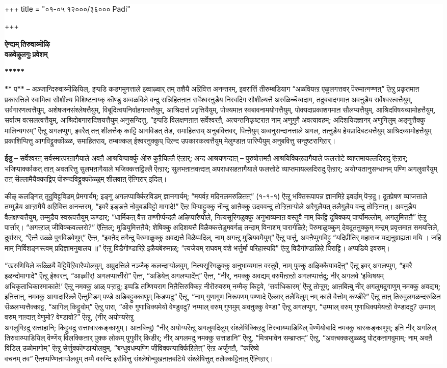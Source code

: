 +++
title = "०१-०५ १२०००/३६००० Padi"

+++


**ऐन्दाम् तिरुवाय्मॊऴि  
वळवेऴुलगुः प्रवेशम्**

**\*\*\*\*\***

** प** – अञ्जान्दिरुवाय्मॊऴियिल्, इप्पडि कडगमुगत्ताले इव्वाऴ्वार् तम् तशैयै अऱिवित्त अनन्तरम्, इवरार्त्ति तीरुम्बडियाग “अळवियऩ्ऱ एऴुलगत्तवर् पॆरुमाऩ्गण्णऩ्” ऎऩ्ऱु प्रकृतमाऩ प्रकारत्तिले स्वामित्व सौशील्य विशिष्टऩाय्क् कॊण्डु अव्वळविले वन्दु सन्निहितऩाऩ सर्वेश्वरऩुडैय निरवदिग सौशील्यत्तै अरुळिच्चॆय्वदाग, तदुबबादगमाऩ अवऩुडैय सर्वेश्वरत्वत्तैयुम्, सर्वगारणत्वत्तैयुम्, अशेषजनसंश्लेषत्तैयुम्, विबूदित्वयनिर्वाहगत्वत्तैयुम्, आश्रिदार्त्त प्रवृत्तियैयुम्, पोक्यमाऩ स्वबावनामयोगत्तैयुम्, पोक्यदाप्रकाशगमाऩ सौलप्यत्तैयुम्, आश्रिदविषयव्यामोहत्तैयुम्, सर्वात्म वत्सलत्वत्तैयुम्, आश्रिदोबगारादिशयत्तैयुम् अनुसन्दित्तु, “इप्पडि विलक्षणऩाऩ सर्वेश्वरऩै, अत्यन्तनिकृष्टराऩ नाम् अणुगुगै अवत्यावहम्; अदिशयिदज्ञानर् अणुगिलुम् अङ्गुत्तैक्कु मालिन्यगरम्” ऎऩ्ऱु अगलप्पुग, इवरैत् तऩ् शीलत्तैक् काट्टि आगविडत् तेड, समाहितराय् अनुबवित्तवर्, पिऩ्ऩैयुम् अव्वनुसन्दानत्ताले अगल, तऩ्ऩुडैय हेयप्रादिबट्यत्तैयुम् आश्रिदव्यामोहत्तैयुम् प्रकाशिप्पित्तु आगविट्टुक्कॊळ्ळ, समाहितराय्, तम्बक्कल् ईश्वरऩुक्कुप् पिऱन्द उपकारकत्वत्तैयुम् मेलुण्डाऩ पारिप्पैयुम् अनुबवित्तु सन्दुष्टरागिऱार्।

 **ईडु** – सर्वेश्वरऩ् सर्वस्मात्परऩागैयाले अवऩै आश्रयिप्पार्क्कु ऒरु कुऱैयिल्लै ऎऩ्ऱार्; अन्द आश्रयणन्दाऩ् – पुरुषोत्तमऩै आश्रयिक्किऱदागैयाले फलत्तोटे व्याप्तमायल्लदिरादु ऎऩ्ऱार्;
भजिप्पार्क्काकत् ताऩ् अवतरित्तु सुलभऩागैयाले भजिक्कत्तट्टिल्लै ऎऩ्ऱार्; सुलभऩाऩवऩ्दाऩ् अपराधसहऩागैयाले फलत्तोटे व्याप्तमायल्लदिरादु ऎऩ्ऱार्; अयोग्यतानुसन्धानम् पण्णि अगलुवारैयुम् तऩ् सॆल्लामैयैक्काट्टिप् पॊरुन्दविट्टुक्कॊळ्ळुम् शीलवाऩ् ऎऩ्गिऱार् इदिल्।

 कीऴ् कलङ्गित् तूदुविट्टविडम् प्रेमगार्यम्; इङ्गु अगलप्पार्क्किऱविडम् ज्ञानगार्यम्; “मयर्वऱ मदिनलमरुळिऩऩ्” (१-१-१) ऎऩ्ऱु भक्तिरूपापन्न ज्ञानमिऱे इवर्दाम् पॆऱ्ऱदु। दूतप्रेषण व्याजत्ताले तम्मुडैय आऱ्ऱामैयै अऱिवित्त अनन्तरम्, “इवरै इङ्ङऩे नोवुबडविट्टो मागादे!” ऎऩ्ऱ पिऱ्पाट्टुक्कु नॊन्दु आऩैक्कु उदववन्दु तोऱ्ऱिऩाऱ्पोले अरैगुलैयत् तलैगुलैय वन्दु तोऱ्ऱिऩाऩ्। अवऩुडैय वैलक्षण्यत्तैयुम्, तम्मुडैय स्वरूपत्तैयुम् कण्डार्; “धार्मिकऩ् वैत्त तण्णीर्प्पन्दलै अऴिप्पारैप्पोले, नित्यसूरिगळुक्कु अनुभाव्यमाऩ वस्तुवै नाम् किट्टि दूषिक्कप् पार्प्पोमल्लोम्, अगलुमित्तऩै” ऎऩ्ऱु पार्त्तार्। “अगऩ्ऱाल् जीविक्कवल्लरो?” ऎऩ्ऩिल्; मुडियुमित्तऩैये; शेषिक्कु अदिशयत्तै विळैक्कत्तेडुमवर्गळ् तन्दाम् विनाशम् पारार्गळिऱे; पॆरुमाळुक्कुम् देवदूतऩुक्कुम् मन्द्रम् प्रवृत्तमाऩ समयत्तिले, दुर्वासर्, “ऎऩ्ऩै उळ्ळे पुगविडवेणुम्” ऎऩ्ऩ, “इवऩैद् तगैन्दु पॆरुमाळुक्कु अवद्यत्तै विळैप्पदिल्, नाम् अगऩ्ऱु मुडियवमैयुम्” ऎऩ्ऱु पार्त्तु, अवऩैप्पुगविट्टु “यदिप्रीतिर् महाराज यद्यनुग्राह्यता मयि । जहि माम् निर्विशङ्गस्त्वम् प्रदिज्ञामनुबालय ॥” ऎऩ्ऱु विडैगॊण्डारिऱे इळैयबॆरुमाळ्; “त्यजेयम् राघवम् वंशे भर्त्तुर्मा परिहास्यदि” ऎऩ्ऱु विडैगॊण्डाळिऱे पिराट्टि। अप्पडिये इवरुम्।

 “ऊरुणियिले कळ्ळियै वॆट्टियॆऱिवारैप्पोलवुम्, अम्रुदत्तिले नञ्जैक् कलन्दाऱ्पोलवुम्, नित्यसूरिगळुक्कु अनुभाव्यमाऩ वस्तुवै, नाम् पुक्कु अऴिक्कैयावदॆऩ्” ऎऩ्ऱु इवर् अगलप्पुग, “इवरै इऴन्दोमागादे” ऎऩ्ऱु ईश्वरऩ्, “आऴ्वीर्! अगलप्पार्त्तीरो” ऎऩ्ऩ, “अडियेऩ् अगलप्पार्देऩ्” ऎऩ्ऩ, “नीर्, नमक्कु अवद्यम् वरुमॆऩ्ऱऩ्ऱो अगलप्पार्त्तदु; नीर् अगलवे ‘इव्विषयम् अधिकृताधिकारमाकाते!’ ऎऩ्ऱु नमक्कु आळ् पऱ्ऱादु; इप्पडि तण्णियराग निऩैत्तिरुक्किऱ नीरॊरुवरुम् नम्मैक् किट्टवे, ‘सर्वाधिकारम्’ ऎऩ्ऱु तोऱ्ऱुम्; आऩबिऩ्बु नीर् अगलुमदुगाणुम् नमक्कु अवद्यम्; इऩित्ताऩ्, नमक्कु आगादारिल्लै ऎऩ्ऩुमिडम् पण्डे अडिबट्टुक्काणुम् किडप्पदु” ऎऩ्ऱु, “नाम् गुणागुण निरूपणम् पण्णादे ऎल्लार् तलैयिलुम् नम् कालै वैत्तोम् कण्डीरे” ऎऩ्ऱु ताऩ् तिरुवुलगळन्दरुळिऩ सॆळलभ्यत्तैक्काट्ट, “आगिल् किट्टुवोम्” ऎऩ्ऱु पारा, “ऒरु गुणाधिक्यमेयो वेण्डुवदु? नम्माल् वरुम् गुणमुम् अवऩुक्कु वेण्डा” ऎऩ्ऱु अगलप्पुग, “उम्माल् वरुम् गुणाधिक्यमेयऩ्ऱो वेण्डाददु? उम्माल् वरुम् नाऩ्दाऩ् वेणुमो? वेण्डावो?” ऎऩ्ऱु, (नीर् अयोग्यरॆऩ्ऱु  
अगलुगिऱदु सत्ताहानि; किट्टुवदु सत्ताधारकङ्काणुम्। आऩबिऩ्बु) “नीर् अयोग्यरॆऩ्ऱु अगलुमदिलुम् संश्लेषिक्किऱदु तिरुवाय्प्पाडियिल् वॆण्णॆयोबादि नमक्कु धारकङ्काणुम्; इऩि नीर् अगलिल् तिरुवाय्प्पाडियिल् वॆण्णॆय् विलक्किऩार् पुक्क लोकम् पुगुवीर् किडीर्; नीर् अगलमदु नमक्कु सत्ताहानि” ऎऩ्ऱु, “मित्रभावेन सम्ब्राप्तम्” ऎऩ्ऱु, “अवऩ्बक्कलुळ्ळदु पोट्कऩागवुमाम्; नाम् अवऩै विडिल् उळोमागोम्” ऎऩ्ऱु सेर्त्तुक्कॊण्डाऱ्पोलवुम्, “बन्धुवधम्पण्णि जीविक्कप्पार्क्किऱिलेऩ्” ऎऩ्ऱ अर्जुनऩै, “करिष्ये  
वचनम् तव” ऎऩ्ऩप्पण्णिऩाऱ्पोलवुम् तम्मै वरुन्दि इसैवित्तु संश्लेषोन्मुखऩाऩबटिये संश्लेषित्तुत् तलैक्कट्टिऩाऩ् ऎऩ्गिऱार्।
